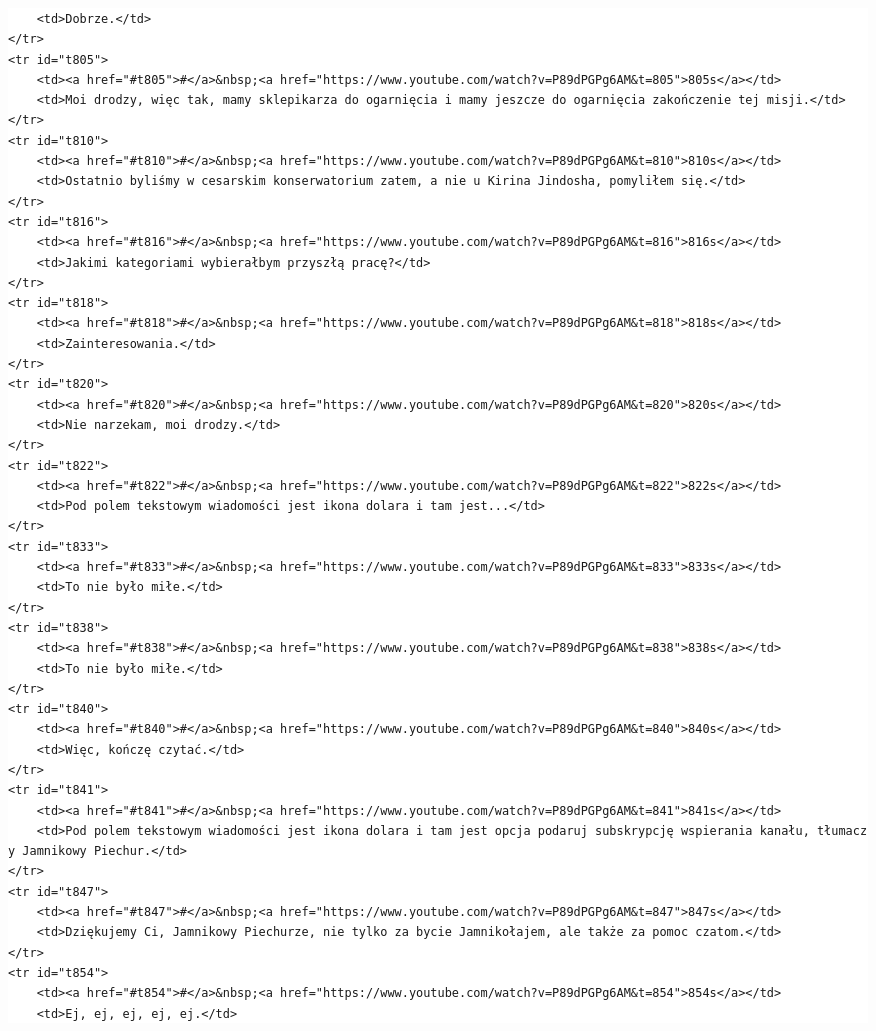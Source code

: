         <td>Dobrze.</td>
    </tr>
    <tr id="t805">
        <td><a href="#t805">#</a>&nbsp;<a href="https://www.youtube.com/watch?v=P89dPGPg6AM&t=805">805s</a></td>
        <td>Moi drodzy, więc tak, mamy sklepikarza do ogarnięcia i mamy jeszcze do ogarnięcia zakończenie tej misji.</td>
    </tr>
    <tr id="t810">
        <td><a href="#t810">#</a>&nbsp;<a href="https://www.youtube.com/watch?v=P89dPGPg6AM&t=810">810s</a></td>
        <td>Ostatnio byliśmy w cesarskim konserwatorium zatem, a nie u Kirina Jindosha, pomyliłem się.</td>
    </tr>
    <tr id="t816">
        <td><a href="#t816">#</a>&nbsp;<a href="https://www.youtube.com/watch?v=P89dPGPg6AM&t=816">816s</a></td>
        <td>Jakimi kategoriami wybierałbym przyszłą pracę?</td>
    </tr>
    <tr id="t818">
        <td><a href="#t818">#</a>&nbsp;<a href="https://www.youtube.com/watch?v=P89dPGPg6AM&t=818">818s</a></td>
        <td>Zainteresowania.</td>
    </tr>
    <tr id="t820">
        <td><a href="#t820">#</a>&nbsp;<a href="https://www.youtube.com/watch?v=P89dPGPg6AM&t=820">820s</a></td>
        <td>Nie narzekam, moi drodzy.</td>
    </tr>
    <tr id="t822">
        <td><a href="#t822">#</a>&nbsp;<a href="https://www.youtube.com/watch?v=P89dPGPg6AM&t=822">822s</a></td>
        <td>Pod polem tekstowym wiadomości jest ikona dolara i tam jest...</td>
    </tr>
    <tr id="t833">
        <td><a href="#t833">#</a>&nbsp;<a href="https://www.youtube.com/watch?v=P89dPGPg6AM&t=833">833s</a></td>
        <td>To nie było miłe.</td>
    </tr>
    <tr id="t838">
        <td><a href="#t838">#</a>&nbsp;<a href="https://www.youtube.com/watch?v=P89dPGPg6AM&t=838">838s</a></td>
        <td>To nie było miłe.</td>
    </tr>
    <tr id="t840">
        <td><a href="#t840">#</a>&nbsp;<a href="https://www.youtube.com/watch?v=P89dPGPg6AM&t=840">840s</a></td>
        <td>Więc, kończę czytać.</td>
    </tr>
    <tr id="t841">
        <td><a href="#t841">#</a>&nbsp;<a href="https://www.youtube.com/watch?v=P89dPGPg6AM&t=841">841s</a></td>
        <td>Pod polem tekstowym wiadomości jest ikona dolara i tam jest opcja podaruj subskrypcję wspierania kanału, tłumaczy Jamnikowy Piechur.</td>
    </tr>
    <tr id="t847">
        <td><a href="#t847">#</a>&nbsp;<a href="https://www.youtube.com/watch?v=P89dPGPg6AM&t=847">847s</a></td>
        <td>Dziękujemy Ci, Jamnikowy Piechurze, nie tylko za bycie Jamnikołajem, ale także za pomoc czatom.</td>
    </tr>
    <tr id="t854">
        <td><a href="#t854">#</a>&nbsp;<a href="https://www.youtube.com/watch?v=P89dPGPg6AM&t=854">854s</a></td>
        <td>Ej, ej, ej, ej, ej.</td>